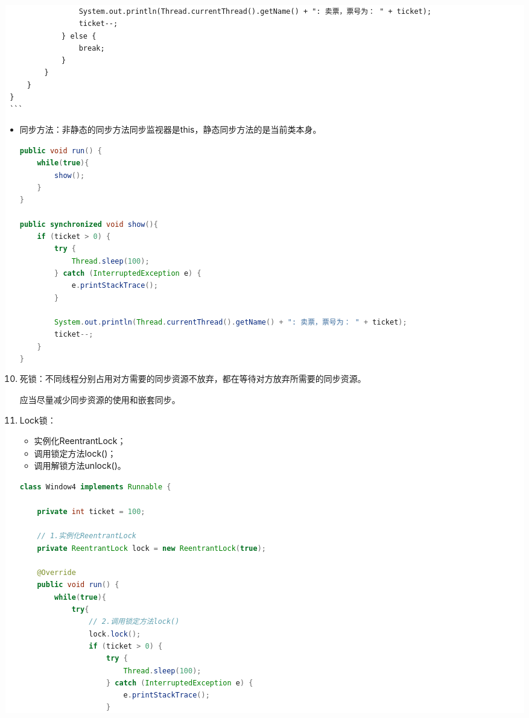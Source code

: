                      System.out.println(Thread.currentThread().getName() + ": 卖票，票号为： " + ticket);
                     ticket--;
                 } else {
                     break;
                 }
             }
         }
     }
     ```

   * 同步方法：非静态的同步方法同步监视器是this，静态同步方法的是当前类本身。

     ```java
     public void run() {
         while(true){
             show();
         }
     }
     
     public synchronized void show(){
         if (ticket > 0) {
             try {
                 Thread.sleep(100);
             } catch (InterruptedException e) {
                 e.printStackTrace();
             }
     
             System.out.println(Thread.currentThread().getName() + ": 卖票，票号为： " + ticket);
             ticket--;
         }
     }
     ```

10. 死锁：不同线程分别占用对方需要的同步资源不放弃，都在等待对方放弃所需要的同步资源。

    应当尽量减少同步资源的使用和嵌套同步。

11. Lock锁：

    * 实例化ReentrantLock；
    * 调用锁定方法lock()；
    * 调用解锁方法unlock()。

    ```java
    class Window4 implements Runnable {
    
        private int ticket = 100;
    
        // 1.实例化ReentrantLock
        private ReentrantLock lock = new ReentrantLock(true);
    
        @Override
        public void run() {
            while(true){
                try{
                    // 2.调用锁定方法lock()
                    lock.lock();
                    if (ticket > 0) {
                        try {
                            Thread.sleep(100);
                        } catch (InterruptedException e) {
                            e.printStackTrace();
                        }
    